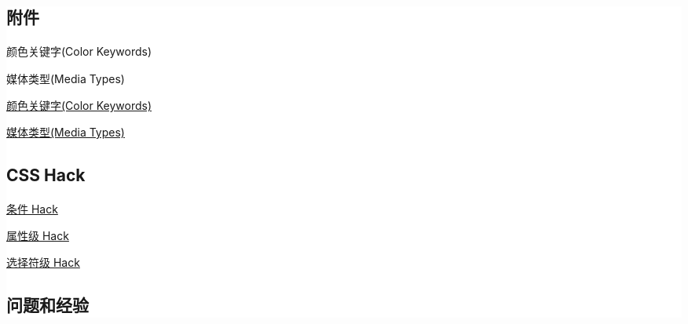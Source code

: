 ## 附件

颜色关键字(Color Keywords)

媒体类型(Media Types)

[颜色关键字(Color Keywords)](http://caibaojian.com/css3/appendix/color-keywords.htm)

[媒体类型(Media Types)](http://caibaojian.com/css3/appendix/media-types.htm)

## CSS Hack

[条件 Hack](http://caibaojian.com/css3/hack/conditions.htm)

[属性级 Hack](http://caibaojian.com/css3/hack/properties.htm)

[选择符级 Hack](http://caibaojian.com/css3/hack/selectors.htm)

## 问题和经验
